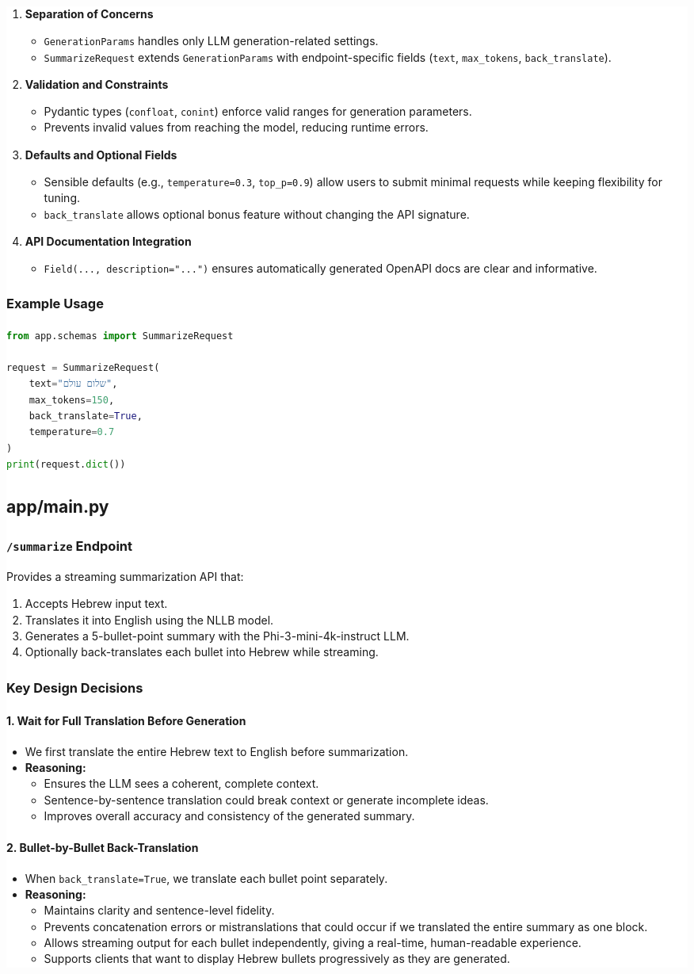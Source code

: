 1. **Separation of Concerns**
   - `GenerationParams` handles only LLM generation-related settings.
   - `SummarizeRequest` extends `GenerationParams` with endpoint-specific fields (`text`, `max_tokens`, `back_translate`).

2. **Validation and Constraints**
   - Pydantic types (`confloat`, `conint`) enforce valid ranges for generation parameters.
   - Prevents invalid values from reaching the model, reducing runtime errors.

3. **Defaults and Optional Fields**
   - Sensible defaults (e.g., `temperature=0.3`, `top_p=0.9`) allow users to submit minimal requests while keeping flexibility for tuning.
   - `back_translate` allows optional bonus feature without changing the API signature.

4. **API Documentation Integration**
   - `Field(..., description="...")` ensures automatically generated OpenAPI docs are clear and informative.

### Example Usage

```python
from app.schemas import SummarizeRequest

request = SummarizeRequest(
    text="שלום עולם",
    max_tokens=150,
    back_translate=True,
    temperature=0.7
)
print(request.dict())
```


## app/main.py

### `/summarize` Endpoint
Provides a streaming summarization API that:
1. Accepts Hebrew input text.
2. Translates it into English using the NLLB model.
3. Generates a 5-bullet-point summary with the Phi-3-mini-4k-instruct LLM.
4. Optionally back-translates each bullet into Hebrew while streaming.

### Key Design Decisions

#### 1. Wait for Full Translation Before Generation
- We first translate the entire Hebrew text to English before summarization.
- **Reasoning:**
  - Ensures the LLM sees a coherent, complete context.
  - Sentence-by-sentence translation could break context or generate incomplete ideas.
  - Improves overall accuracy and consistency of the generated summary.

#### 2. Bullet-by-Bullet Back-Translation
- When `back_translate=True`, we translate each bullet point separately.
- **Reasoning:**
  - Maintains clarity and sentence-level fidelity.
  - Prevents concatenation errors or mistranslations that could occur if we translated the entire summary as one block.
  - Allows streaming output for each bullet independently, giving a real-time, human-readable experience.
  - Supports clients that want to display Hebrew bullets progressively as they are generated.
